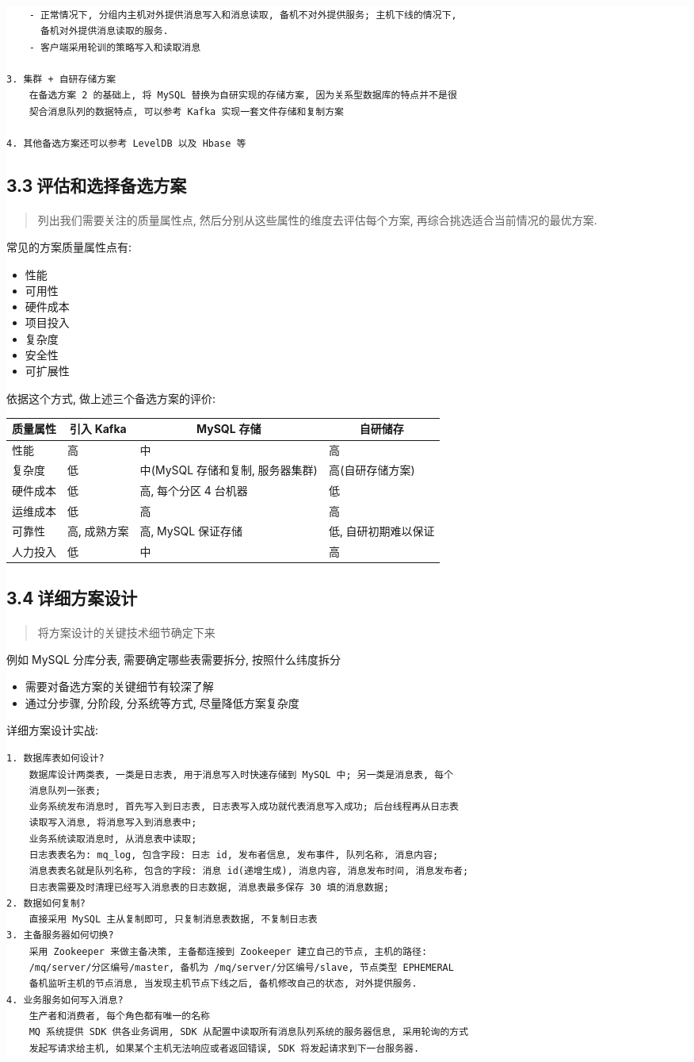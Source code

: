         - 正常情况下, 分组内主机对外提供消息写入和消息读取, 备机不对外提供服务; 主机下线的情况下, 
          备机对外提供消息读取的服务.
        - 客户端采用轮训的策略写入和读取消息
        
    3. 集群 + 自研存储方案
        在备选方案 2 的基础上, 将 MySQL 替换为自研实现的存储方案, 因为关系型数据库的特点并不是很
        契合消息队列的数据特点, 可以参考 Kafka 实现一套文件存储和复制方案
        
    4. 其他备选方案还可以参考 LevelDB 以及 Hbase 等
    
## 3.3 评估和选择备选方案
> 列出我们需要关注的质量属性点, 然后分别从这些属性的维度去评估每个方案, 再综合挑选适合当前情况的最优方案.

常见的方案质量属性点有:
- 性能
- 可用性
- 硬件成本
- 项目投入
- 复杂度
- 安全性
- 可扩展性

依据这个方式, 做上述三个备选方案的评价:

| 质量属性 | 引入 Kafka | MySQL 存储 | 自研储存 |
| --- | --- | --- | --- |
| 性能 | 高 | 中 | 高 |
| 复杂度 | 低 | 中(MySQL 存储和复制, 服务器集群) | 高(自研存储方案) |
| 硬件成本 | 低 | 高, 每个分区 4 台机器 | 低 |
| 运维成本 | 低 | 高 | 高 |
| 可靠性 | 高, 成熟方案 | 高, MySQL 保证存储 | 低, 自研初期难以保证 |
| 人力投入 | 低 | 中 | 高 |

## 3.4 详细方案设计
> 将方案设计的关键技术细节确定下来

例如 MySQL 分库分表, 需要确定哪些表需要拆分, 按照什么纬度拆分

- 需要对备选方案的关键细节有较深了解
- 通过分步骤, 分阶段, 分系统等方式, 尽量降低方案复杂度

详细方案设计实战:

    1. 数据库表如何设计?
        数据库设计两类表, 一类是日志表, 用于消息写入时快速存储到 MySQL 中; 另一类是消息表, 每个
        消息队列一张表;
        业务系统发布消息时, 首先写入到日志表, 日志表写入成功就代表消息写入成功; 后台线程再从日志表
        读取写入消息, 将消息写入到消息表中;
        业务系统读取消息时, 从消息表中读取;
        日志表表名为: mq_log, 包含字段: 日志 id, 发布者信息, 发布事件, 队列名称, 消息内容;
        消息表表名就是队列名称, 包含的字段: 消息 id(递增生成), 消息内容, 消息发布时间, 消息发布者;
        日志表需要及时清理已经写入消息表的日志数据, 消息表最多保存 30 填的消息数据;
    2. 数据如何复制?
        直接采用 MySQL 主从复制即可, 只复制消息表数据, 不复制日志表
    3. 主备服务器如何切换?
        采用 Zookeeper 来做主备决策, 主备都连接到 Zookeeper 建立自己的节点, 主机的路径:
        /mq/server/分区编号/master, 备机为 /mq/server/分区编号/slave, 节点类型 EPHEMERAL
        备机监听主机的节点消息, 当发现主机节点下线之后, 备机修改自己的状态, 对外提供服务.
    4. 业务服务如何写入消息?
        生产者和消费者, 每个角色都有唯一的名称
        MQ 系统提供 SDK 供各业务调用, SDK 从配置中读取所有消息队列系统的服务器信息, 采用轮询的方式
        发起写请求给主机, 如果某个主机无法响应或者返回错误, SDK 将发起请求到下一台服务器.